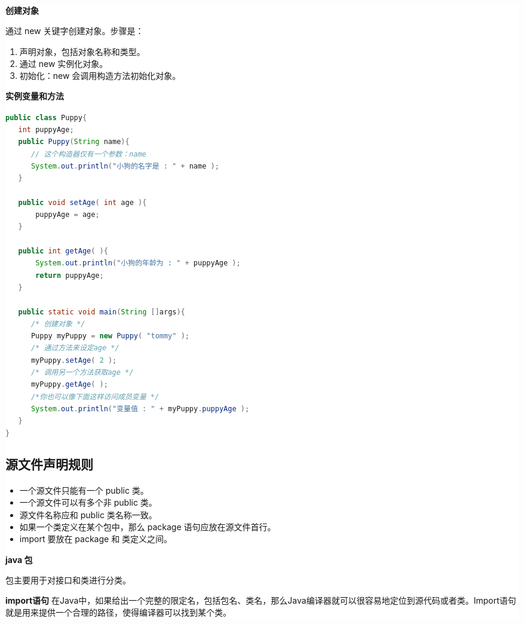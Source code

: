 **创建对象**

通过 new 关键字创建对象。步骤是：
1. 声明对象，包括对象名称和类型。
2. 通过 new 实例化对象。
3. 初始化：new 会调用构造方法初始化对象。

**实例变量和方法**

```java
public class Puppy{
   int puppyAge;
   public Puppy(String name){
      // 这个构造器仅有一个参数：name
      System.out.println("小狗的名字是 : " + name ); 
   }
 
   public void setAge( int age ){
       puppyAge = age;
   }
 
   public int getAge( ){
       System.out.println("小狗的年龄为 : " + puppyAge ); 
       return puppyAge;
   }
 
   public static void main(String []args){
      /* 创建对象 */
      Puppy myPuppy = new Puppy( "tommy" );
      /* 通过方法来设定age */
      myPuppy.setAge( 2 );
      /* 调用另一个方法获取age */
      myPuppy.getAge( );
      /*你也可以像下面这样访问成员变量 */
      System.out.println("变量值 : " + myPuppy.puppyAge ); 
   }
}
```

## 源文件声明规则

- 一个源文件只能有一个 public 类。
- 一个源文件可以有多个非 public 类。
- 源文件名称应和 public 类名称一致。
- 如果一个类定义在某个包中，那么 package 语句应放在源文件首行。
- import 要放在 package 和 类定义之间。

**java 包**

包主要用于对接口和类进行分类。

**import语句**
在Java中，如果给出一个完整的限定名，包括包名、类名，那么Java编译器就可以很容易地定位到源代码或者类。Import语句就是用来提供一个合理的路径，使得编译器可以找到某个类。
